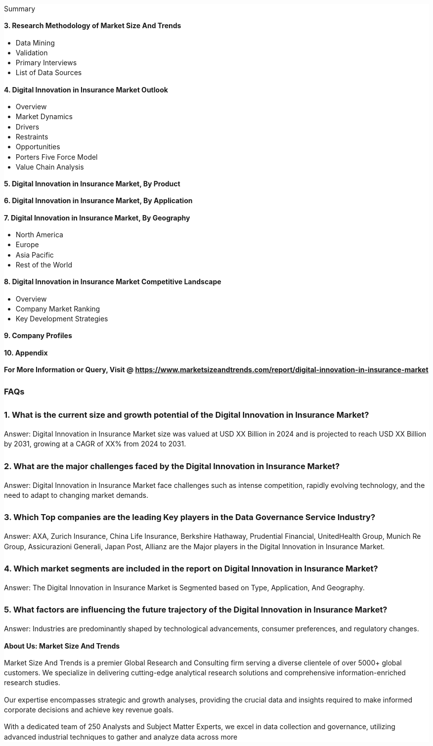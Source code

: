 Summary</span></strong></p></div><div class="" data-test-id=""><p><strong><span class="">3. Research Methodology of Market Size And Trends</span></strong></p></div><div class="" data-test-id=""><ul><li><span class="">Data Mining</span></li><li><span class="">Validation</span></li><li><span class="">Primary Interviews</span></li><li><span class="">List of Data Sources</span></li></ul></div><div class="" data-test-id=""><p><strong><span class="">4. Digital Innovation in Insurance Market Outlook</span></strong></p></div><div class="" data-test-id=""><ul><li><span class="">Overview</span></li><li><span class="">Market Dynamics</span></li><li><span class="">Drivers</span></li><li><span class="">Restraints</span></li><li><span class="">Opportunities</span></li><li><span class="">Porters Five Force Model</span></li><li><span class="">Value Chain Analysis</span></li></ul></div><div class="" data-test-id=""><p><strong><span class="">5. Digital Innovation in Insurance Market, By Product</span></strong></p></div><div class="" data-test-id=""><p><strong><span class="">6. Digital Innovation in Insurance Market, By Application</span></strong></p></div><div class="" data-test-id=""><p><strong><span class="">7. Digital Innovation in Insurance Market, By Geography</span></strong></p></div><div class="" data-test-id=""><ul><li><span class="">North America</span></li><li><span class="">Europe</span></li><li><span class="">Asia Pacific</span></li><li><span class="">Rest of the World</span></li></ul></div><div class="" data-test-id=""><p><strong><span class="">8. Digital Innovation in Insurance Market Competitive Landscape</span></strong></p></div><div class="" data-test-id=""><ul><li><span class="">Overview</span></li><li><span class="">Company Market Ranking</span></li><li><span class="">Key Development Strategies</span></li></ul></div><div class="" data-test-id=""><p><strong><span class="">9. Company Profiles</span></strong></p></div><div class="" data-test-id=""><p><strong><span class="">10. Appendix</span></strong></p></div><div class="" data-test-id=""><p><strong><span class="">For More Information or Query, Visit @ <a href="https://www.marketsizeandtrends.com/report/digital-innovation-in-insurance-market" target="_blank">https://www.marketsizeandtrends.com/report/digital-innovation-in-insurance-market</a></span></strong></p></div><div class="" data-test-id=""><div class="article-main__content" data-test-id="publishing-text-block"><h3><strong><span class="">FAQs</span></strong></h3></div><div class="article-main__content" data-test-id="publishing-text-block"><h3><span class="">1. What is the current size and growth potential of the Digital Innovation in Insurance Market?</span></h3></div><div class="article-main__content" data-test-id="publishing-text-block"><p><span class="font-[700]">Answer</span><span class="">: Digital Innovation in Insurance Market size was valued at USD XX Billion in 2024 and is projected to reach USD XX Billion by 2031, growing at a CAGR of XX% from 2024 to 2031.</span></p></div><div class="article-main__content" data-test-id="publishing-text-block"><h3><span class="">2. What are the major challenges faced by the Digital Innovation in Insurance Market?</span></h3></div><div class="article-main__content" data-test-id="publishing-text-block"><p><span class="font-[700]">Answer</span><span class="">: Digital Innovation in Insurance Market face challenges such as intense competition, rapidly evolving technology, and the need to adapt to changing market demands.</span></p></div><div class="article-main__content" data-test-id="publishing-text-block"><h3><span class="">3. Which Top companies are the leading Key players in the Data Governance Service Industry?</span></h3></div><div class="article-main__content" data-test-id="publishing-text-block"><p><span class="font-[700]">Answer</span><span class="">: AXA, Zurich Insurance, China Life Insurance, Berkshire Hathaway, Prudential Financial, UnitedHealth Group, Munich Re Group, Assicurazioni Generali, Japan Post, Allianz are the Major players in the Digital Innovation in Insurance Market.</span></p></div><div class="article-main__content" data-test-id="publishing-text-block"><h3><span class="">4. Which market segments are included in the report on Digital Innovation in Insurance Market?</span></h3></div><div class="article-main__content" data-test-id="publishing-text-block"><p><span class="font-[700]">Answer</span><span class="">: The Digital Innovation in Insurance Market is Segmented based on Type, Application, And Geography.</span></p></div><div class="article-main__content" data-test-id="publishing-text-block"><h3><span class="">5. What factors are influencing the future trajectory of the Digital Innovation in Insurance Market?</span></h3></div><div class="article-main__content" data-test-id="publishing-text-block"><p><span class="font-[700]">Answer:</span><span class="">&nbsp;Industries are predominantly shaped by technological advancements, consumer preferences, and regulatory changes.</span></p></div><p><strong><span class="">About Us: Market Size And Trends</span></strong></p></div><div class="" data-test-id=""><p><span class="">Market Size And Trends is a premier Global Research and Consulting firm serving a diverse clientele of over 5000+ global customers. We specialize in delivering cutting-edge analytical research solutions and comprehensive information-enriched research studies.</span></p></div><div class="" data-test-id=""><p><span class="">Our expertise encompasses strategic and growth analyses, providing the crucial data and insights required to make informed corporate decisions and achieve key revenue goals.</span></p></div><div class="" data-test-id=""><p><span class="">With a dedicated team of 250 Analysts and Subject Matter Experts, we excel in data collection and governance, utilizing advanced industrial techniques to gather and analyze data across more